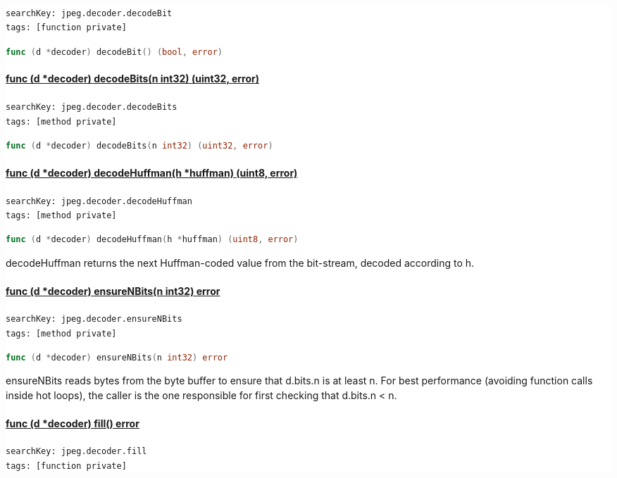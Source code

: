 ```
searchKey: jpeg.decoder.decodeBit
tags: [function private]
```

```Go
func (d *decoder) decodeBit() (bool, error)
```

#### <a id="decoder.decodeBits" href="#decoder.decodeBits">func (d *decoder) decodeBits(n int32) (uint32, error)</a>

```
searchKey: jpeg.decoder.decodeBits
tags: [method private]
```

```Go
func (d *decoder) decodeBits(n int32) (uint32, error)
```

#### <a id="decoder.decodeHuffman" href="#decoder.decodeHuffman">func (d *decoder) decodeHuffman(h *huffman) (uint8, error)</a>

```
searchKey: jpeg.decoder.decodeHuffman
tags: [method private]
```

```Go
func (d *decoder) decodeHuffman(h *huffman) (uint8, error)
```

decodeHuffman returns the next Huffman-coded value from the bit-stream, decoded according to h. 

#### <a id="decoder.ensureNBits" href="#decoder.ensureNBits">func (d *decoder) ensureNBits(n int32) error</a>

```
searchKey: jpeg.decoder.ensureNBits
tags: [method private]
```

```Go
func (d *decoder) ensureNBits(n int32) error
```

ensureNBits reads bytes from the byte buffer to ensure that d.bits.n is at least n. For best performance (avoiding function calls inside hot loops), the caller is the one responsible for first checking that d.bits.n < n. 

#### <a id="decoder.fill" href="#decoder.fill">func (d *decoder) fill() error</a>

```
searchKey: jpeg.decoder.fill
tags: [function private]
```
